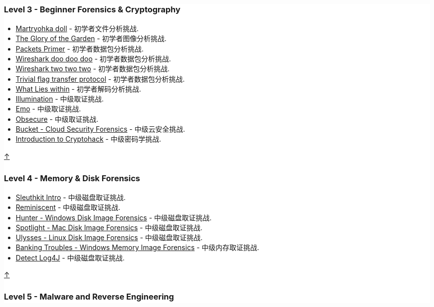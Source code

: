 


### Level 3 - Beginner Forensics & Cryptography

* [Martryohka doll](https://github.com/brootware/awesome-cyber-security-university/blob/master/<https://play.picoctf.org/practice/challenge/129?category=4&page=1&solved=0>) - 初学者文件分析挑战.
* [The Glory of the Garden](https://github.com/brootware/awesome-cyber-security-university/blob/master/<https://play.picoctf.org/practice/challenge/44?category=4&page=1&solved=0>) - 初学者图像分析挑战.
* [Packets Primer](https://github.com/brootware/awesome-cyber-security-university/blob/master/<https://play.picoctf.org/practice/challenge/286?category=4&page=2&solved=0>) - 初学者数据包分析挑战.
* [Wireshark doo doo doo](https://github.com/brootware/awesome-cyber-security-university/blob/master/<https://play.picoctf.org/practice/challenge/115?category=4&page=1&solved=0>) - 初学者数据包分析挑战.
* [Wireshark two two two](https://github.com/brootware/awesome-cyber-security-university/blob/master/<https://play.picoctf.org/practice/challenge/110?category=4&page=1&solved=0>) - 初学者数据包分析挑战.
* [Trivial flag transfer protocol](https://github.com/brootware/awesome-cyber-security-university/blob/master/<https://play.picoctf.org/practice/challenge/103?category=4&page=1&solved=0>) - 初学者数据包分析挑战.
* [What Lies within](https://github.com/brootware/awesome-cyber-security-university/blob/master/<https://play.picoctf.org/practice/challenge/74?category=4&page=2&solved=0>) - 初学者解码分析挑战.
* [Illumination](https://github.com/brootware/awesome-cyber-security-university/blob/master/<https://app.hackthebox.com/challenges/illumination>) - 中级取证挑战.
* [Emo](https://github.com/brootware/awesome-cyber-security-university/blob/master/<https://app.hackthebox.com/challenges/emo>) - 中级取证挑战.
* [Obsecure](https://github.com/brootware/awesome-cyber-security-university/blob/master/<https://app.hackthebox.com/challenges/obscure>) - 中级取证挑战.
* [Bucket - Cloud Security Forensics](https://github.com/brootware/awesome-cyber-security-university/blob/master/<https://cyberdefenders.org/blueteam-ctf-challenges/84>) - 中级云安全挑战.
* [Introduction to Cryptohack](https://github.com/brootware/awesome-cyber-security-university/blob/master/<https://cryptohack.org/courses/intro/course_details/>) - 中级密码学挑战.


[↑](#contents)

### Level 4 - Memory & Disk Forensics

* [Sleuthkit Intro](https://github.com/brootware/awesome-cyber-security-university/blob/master/<https://play.picoctf.org/practice/challenge/301?category=4&page=2&solved=0>) - 中级磁盘取证挑战.
* [Reminiscent](https://github.com/brootware/awesome-cyber-security-university/blob/master/<https://app.hackthebox.com/challenges/reminiscent>) - 中级磁盘取证挑战.
* [Hunter - Windows Disk Image Forensics](https://github.com/brootware/awesome-cyber-security-university/blob/master/<https://cyberdefenders.org/blueteam-ctf-challenges/32>) - 中级磁盘取证挑战.
* [Spotlight - Mac Disk Image Forensics](https://github.com/brootware/awesome-cyber-security-university/blob/master/<https://cyberdefenders.org/blueteam-ctf-challenges/34>) - 中级磁盘取证挑战.
* [Ulysses -  Linux Disk Image Forensics](https://github.com/brootware/awesome-cyber-security-university/blob/master/<https://cyberdefenders.org/blueteam-ctf-challenges/41>) - 中级磁盘取证挑战.
* [Banking Troubles - Windows Memory Image Forensics](https://github.com/brootware/awesome-cyber-security-university/blob/master/<https://cyberdefenders.org/blueteam-ctf-challenges/43>) - 中级内存取证挑战.
* [Detect Log4J](https://github.com/brootware/awesome-cyber-security-university/blob/master/<https://cyberdefenders.org/blueteam-ctf-challenges/86>) - 中级磁盘取证挑战.


[↑](#contents)

### Level 5 - Malware and Reverse Engineering
